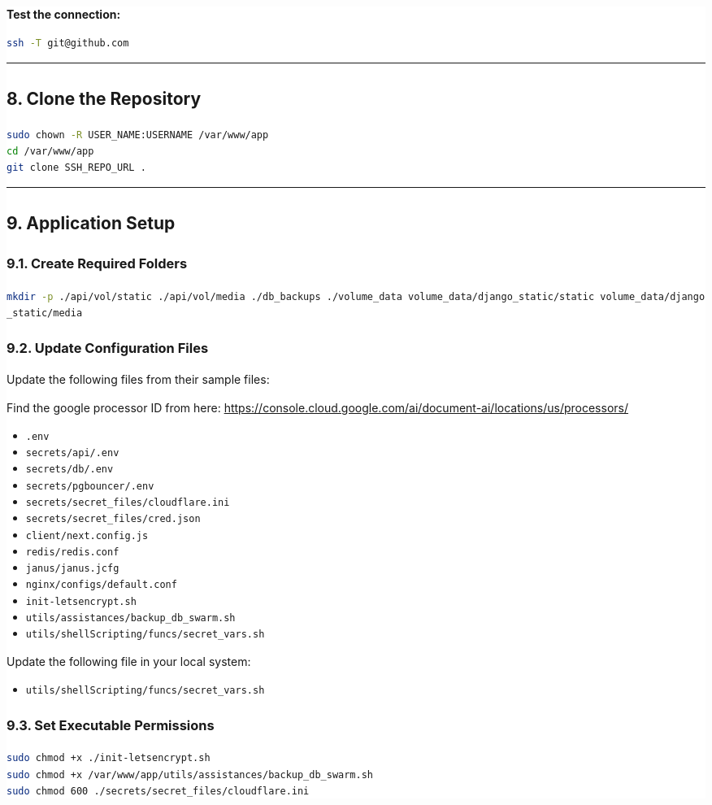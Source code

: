 **Test the connection:**

```sh
ssh -T git@github.com
```

---

## 8. Clone the Repository

```sh
sudo chown -R USER_NAME:USERNAME /var/www/app
cd /var/www/app
git clone SSH_REPO_URL .
```

---

## 9. Application Setup

### 9.1. Create Required Folders

```sh
mkdir -p ./api/vol/static ./api/vol/media ./db_backups ./volume_data volume_data/django_static/static volume_data/django_static/media
```

### 9.2. Update Configuration Files

Update the following files from their sample files:

Find the google processor ID from here:
https://console.cloud.google.com/ai/document-ai/locations/us/processors/

- `.env`
- `secrets/api/.env`
- `secrets/db/.env`
- `secrets/pgbouncer/.env`
- `secrets/secret_files/cloudflare.ini`
- `secrets/secret_files/cred.json`
- `client/next.config.js`
- `redis/redis.conf`
- `janus/janus.jcfg`
- `nginx/configs/default.conf`
- `init-letsencrypt.sh`
- `utils/assistances/backup_db_swarm.sh`
- `utils/shellScripting/funcs/secret_vars.sh`

Update the following file in your local system:

- `utils/shellScripting/funcs/secret_vars.sh`

### 9.3. Set Executable Permissions

```sh
sudo chmod +x ./init-letsencrypt.sh
sudo chmod +x /var/www/app/utils/assistances/backup_db_swarm.sh
sudo chmod 600 ./secrets/secret_files/cloudflare.ini
```
